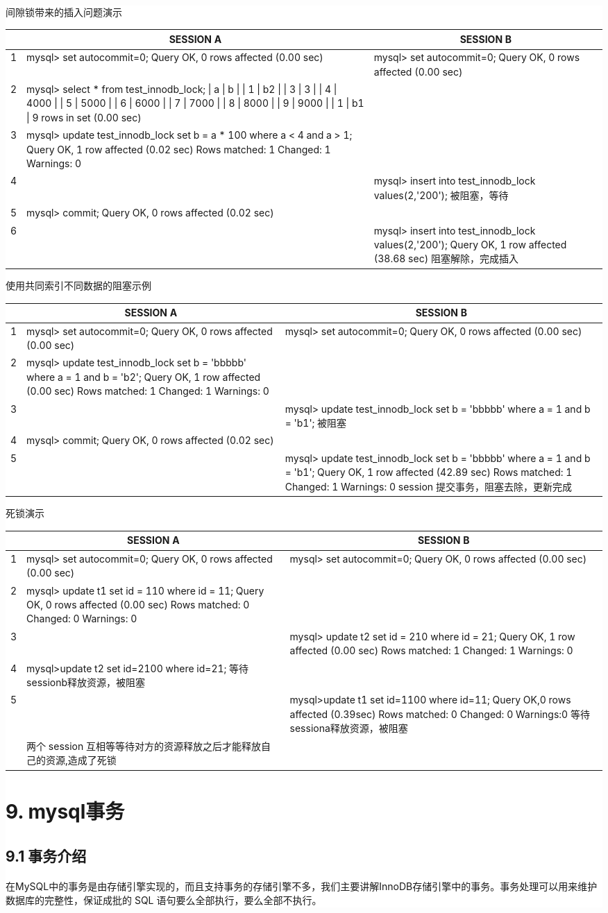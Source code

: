  间隙锁带来的插入问题演示

|      | SESSION A                                                    | SESSION B                                                    |
| ---- | ------------------------------------------------------------ | ------------------------------------------------------------ |
| 1    | mysql> set autocommit=0; Query OK, 0  rows affected (0.00 sec) | mysql> set autocommit=0; Query OK, 0  rows affected (0.00 sec) |
| 2    | mysql> select * from test_innodb_lock;  \| a \| b \| \| 1 \| b2 \| \| 3 \| 3 \| \| 4 \| 4000 \| \| 5 \| 5000 \| \| 6 \| 6000 \| \| 7 \|  7000 \| \| 8 \| 8000 \| \| 9 \| 9000 \| \| 1 \| b1 \| 9 rows in set (0.00 sec) |                                                              |
| 3    | mysql> update test_innodb_lock set b =  a * 100 where a < 4 and a > 1; Query OK, 1 row affected (0.02 sec) Rows  matched: 1 Changed: 1 Warnings: 0 |                                                              |
| 4    |                                                              | mysql> insert into test_innodb_lock  values(2,'200'); 被阻塞，等待 |
| 5    | mysql> commit; Query OK, 0 rows  affected (0.02 sec)         |                                                              |
| 6    |                                                              | mysql> insert into test_innodb_lock  values(2,'200'); Query OK, 1 row affected (38.68 sec) 阻塞解除，完成插入 |

 

 使用共同索引不同数据的阻塞示例

|      | SESSION A                                                    | SESSION B                                                    |
| ---- | ------------------------------------------------------------ | ------------------------------------------------------------ |
| 1    | mysql> set autocommit=0; Query OK, 0  rows affected (0.00 sec) | mysql> set autocommit=0; Query OK, 0  rows affected (0.00 sec) |
| 2    | mysql> update test_innodb_lock set b =  'bbbbb' where a = 1 and b = 'b2'; Query OK, 1 row affected (0.00 sec) Rows  matched: 1 Changed: 1 Warnings: 0 |                                                              |
| 3    |                                                              | mysql> update test_innodb_lock set b =  'bbbbb' where a = 1 and b = 'b1'; 被阻塞 |
| 4    | mysql> commit; Query OK, 0 rows  affected (0.02 sec)         |                                                              |
| 5    |                                                              | mysql> update test_innodb_lock set b =  'bbbbb' where a = 1 and b = 'b1'; Query OK, 1 row affected (42.89 sec) Rows  matched: 1 Changed: 1 Warnings: 0 session 提交事务，阻塞去除，更新完成 |

 

死锁演示

|      | SESSION A                                                    | SESSION B                                                    |
| ---- | ------------------------------------------------------------ | ------------------------------------------------------------ |
| 1    | mysql> set autocommit=0; Query OK, 0  rows affected (0.00 sec) | mysql> set autocommit=0; Query OK, 0  rows affected (0.00 sec) |
| 2    | mysql> update t1 set id = 110 where id  = 11; Query OK, 0 rows affected (0.00 sec) Rows matched: 0 Changed: 0  Warnings: 0 |                                                              |
| 3    |                                                              | mysql> update t2 set id = 210 where id  = 21; Query OK, 1 row affected (0.00 sec) Rows matched: 1 Changed: 1  Warnings: 0 |
| 4    | mysql>update t2 set id=2100 where  id=21; 等待sessionb释放资源，被阻塞 |                                                              |
| 5    |                                                              | mysql>update t1 set id=1100 where  id=11; Query OK,0 rows affected (0.39sec) Rows matched: 0 Changed: 0  Warnings:0 等待sessiona释放资源，被阻塞 |
|      | 两个 session 互相等等待对方的资源释放之后才能释放自己的资源,造成了死锁 |                                                              |

# 9. mysql事务

## 9.1 事务介绍

在MySQL中的事务是由存储引擎实现的，而且支持事务的存储引擎不多，我们主要讲解InnoDB存储引擎中的事务。事务处理可以用来维护数据库的完整性，保证成批的 SQL 语句要么全部执行，要么全部不执行。
